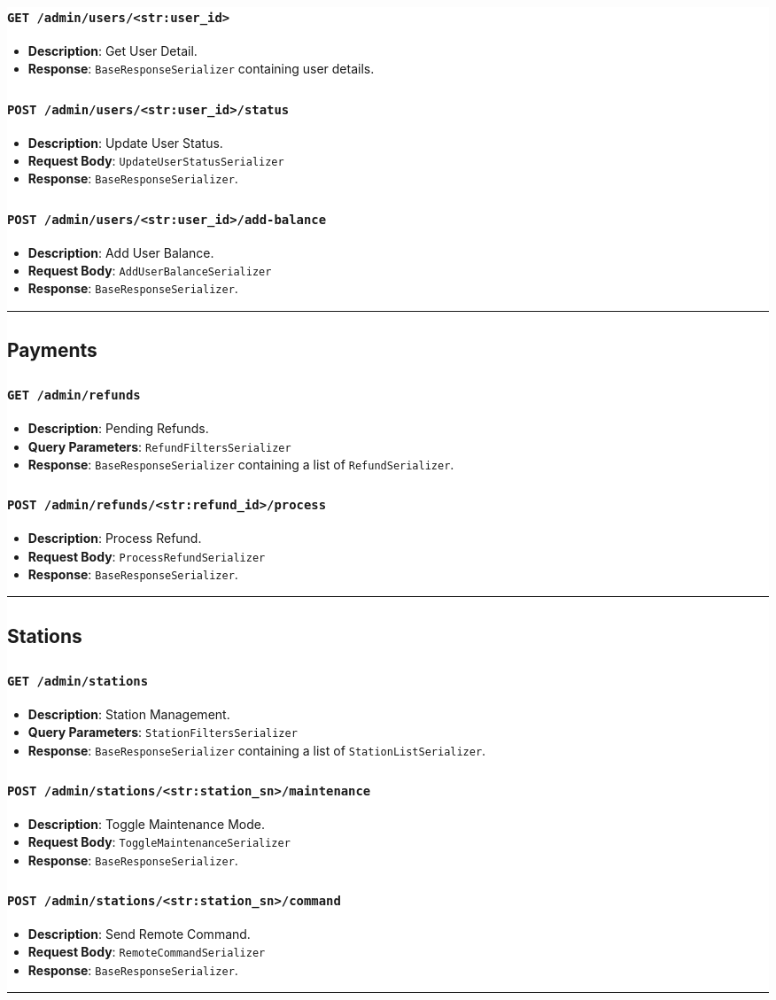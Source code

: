 ### `GET /admin/users/<str:user_id>`
- **Description**: Get User Detail.
- **Response**: `BaseResponseSerializer` containing user details.

### `POST /admin/users/<str:user_id>/status`
- **Description**: Update User Status.
- **Request Body**: `UpdateUserStatusSerializer`
- **Response**: `BaseResponseSerializer`.

### `POST /admin/users/<str:user_id>/add-balance`
- **Description**: Add User Balance.
- **Request Body**: `AddUserBalanceSerializer`
- **Response**: `BaseResponseSerializer`.

---

## Payments

### `GET /admin/refunds`
- **Description**: Pending Refunds.
- **Query Parameters**: `RefundFiltersSerializer`
- **Response**: `BaseResponseSerializer` containing a list of `RefundSerializer`.

### `POST /admin/refunds/<str:refund_id>/process`
- **Description**: Process Refund.
- **Request Body**: `ProcessRefundSerializer`
- **Response**: `BaseResponseSerializer`.

---

## Stations

### `GET /admin/stations`
- **Description**: Station Management.
- **Query Parameters**: `StationFiltersSerializer`
- **Response**: `BaseResponseSerializer` containing a list of `StationListSerializer`.

### `POST /admin/stations/<str:station_sn>/maintenance`
- **Description**: Toggle Maintenance Mode.
- **Request Body**: `ToggleMaintenanceSerializer`
- **Response**: `BaseResponseSerializer`.

### `POST /admin/stations/<str:station_sn>/command`
- **Description**: Send Remote Command.
- **Request Body**: `RemoteCommandSerializer`
- **Response**: `BaseResponseSerializer`.

---
